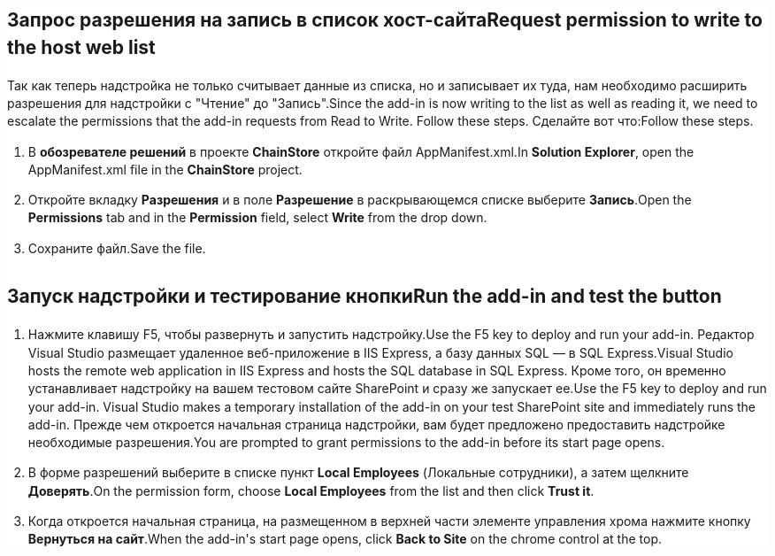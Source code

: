 ## <a name="request-permission-to-write-to-the-host-web-list"></a><span data-ttu-id="5fec4-132">Запрос разрешения на запись в список хост-сайта</span><span class="sxs-lookup"><span data-stu-id="5fec4-132">Request permission to write to the host web list</span></span>

<span data-ttu-id="5fec4-133">Так как теперь надстройка не только считывает данные из списка, но и записывает их туда, нам необходимо расширить разрешения для надстройки с "Чтение" до "Запись".</span><span class="sxs-lookup"><span data-stu-id="5fec4-133">Since the add-in is now writing to the list as well as reading it, we need to escalate the permissions that the add-in requests from Read to Write. Follow these steps.</span></span> <span data-ttu-id="5fec4-134">Сделайте вот что:</span><span class="sxs-lookup"><span data-stu-id="5fec4-134">Follow these steps.</span></span>

1. <span data-ttu-id="5fec4-135">В **обозревателе решений** в проекте **ChainStore** откройте файл AppManifest.xml.</span><span class="sxs-lookup"><span data-stu-id="5fec4-135">In **Solution Explorer**, open the AppManifest.xml file in the **ChainStore** project.</span></span>

2. <span data-ttu-id="5fec4-136">Откройте вкладку **Разрешения** и в поле **Разрешение** в раскрывающемся списке выберите **Запись**.</span><span class="sxs-lookup"><span data-stu-id="5fec4-136">Open the **Permissions** tab and in the **Permission** field, select **Write** from the drop down.</span></span>

3. <span data-ttu-id="5fec4-137">Сохраните файл.</span><span class="sxs-lookup"><span data-stu-id="5fec4-137">Save the file.</span></span> 

## <a name="run-the-add-in-and-test-the-button"></a><span data-ttu-id="5fec4-138">Запуск надстройки и тестирование кнопки</span><span class="sxs-lookup"><span data-stu-id="5fec4-138">Run the add-in and test the button</span></span>

1. <span data-ttu-id="5fec4-139">Нажмите клавишу F5, чтобы развернуть и запустить надстройку.</span><span class="sxs-lookup"><span data-stu-id="5fec4-139">Use the F5 key to deploy and run your add-in.</span></span> <span data-ttu-id="5fec4-140">Редактор Visual Studio размещает удаленное веб-приложение в IIS Express, а базу данных SQL — в SQL Express.</span><span class="sxs-lookup"><span data-stu-id="5fec4-140">Visual Studio hosts the remote web application in IIS Express and hosts the SQL database in SQL Express.</span></span> <span data-ttu-id="5fec4-141">Кроме того, он временно устанавливает надстройку на вашем тестовом сайте SharePoint и сразу же запускает ее.</span><span class="sxs-lookup"><span data-stu-id="5fec4-141">Use the F5 key to deploy and run your add-in. Visual Studio makes a temporary installation of the add-in on your test SharePoint site and immediately runs the add-in.</span></span> <span data-ttu-id="5fec4-142">Прежде чем откроется начальная страница надстройки, вам будет предложено предоставить надстройке необходимые разрешения.</span><span class="sxs-lookup"><span data-stu-id="5fec4-142">You are prompted to grant permissions to the add-in before its start page opens.</span></span> 

2. <span data-ttu-id="5fec4-143">В форме разрешений выберите в списке пункт **Local Employees** (Локальные сотрудники), а затем щелкните **Доверять**.</span><span class="sxs-lookup"><span data-stu-id="5fec4-143">On the permission form, choose **Local Employees** from the list and then click **Trust it**.</span></span>

3. <span data-ttu-id="5fec4-144">Когда откроется начальная страница, на размещенном в верхней части элементе управления хрома нажмите кнопку **Вернуться на сайт**.</span><span class="sxs-lookup"><span data-stu-id="5fec4-144">When the add-in's start page opens, click **Back to Site** on the chrome control at the top.</span></span>
